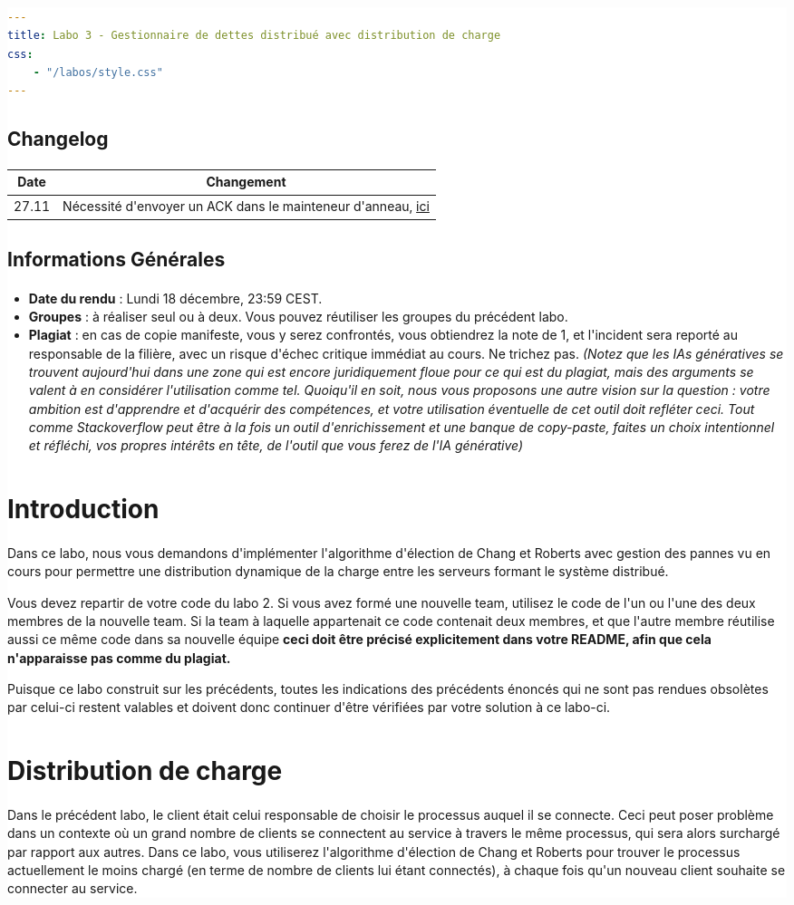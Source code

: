 ```yaml
---
title: Labo 3 - Gestionnaire de dettes distribué avec distribution de charge
css:
    - "/labos/style.css"
---
```


## Changelog

| Date  | Changement                                            |
| ----- | ----------------------------------------------------- |
| 27.11 | Nécessité d'envoyer un ACK dans le mainteneur d'anneau, [ici](#change_ack_necessary) |

## Informations Générales
- **Date du rendu** : Lundi 18 décembre, 23:59 CEST.
- **Groupes** : à réaliser seul ou à deux. Vous pouvez réutiliser les groupes du précédent labo.
- **Plagiat** : en cas de copie manifeste, vous y serez confrontés, vous obtiendrez la note de 1, et l'incident sera reporté au responsable de la filière, avec un risque d'échec critique immédiat au cours. Ne trichez pas. *(Notez que les IAs génératives se trouvent aujourd'hui dans une zone qui est encore juridiquement floue pour ce qui est du plagiat, mais des arguments se valent à en considérer l'utilisation comme tel. Quoiqu'il en soit, nous vous proposons une autre vision sur la question : votre ambition est d'apprendre et d'acquérir des compétences, et votre utilisation éventuelle de cet outil doit refléter ceci. Tout comme Stackoverflow peut être à la fois un outil d'enrichissement et une banque de copy-paste, faites un choix intentionnel et réfléchi, vos propres intérêts en tête, de l'outil que vous ferez de l'IA générative)*

# Introduction

Dans ce labo, nous vous demandons d'implémenter l'algorithme d'élection de Chang et Roberts avec gestion des pannes vu en cours pour permettre une distribution dynamique de la charge entre les serveurs formant le système distribué.

Vous devez repartir de votre code du labo 2. Si vous avez formé une nouvelle team, utilisez le code de l'un ou l'une des deux membres de la nouvelle team. Si la team à laquelle appartenait ce code contenait deux membres, et que l'autre membre réutilise aussi ce même code dans sa nouvelle équipe **ceci doit être précisé explicitement dans votre README, afin que cela n'apparaisse pas comme du plagiat.**

Puisque ce labo construit sur les précédents, toutes les indications des précédents énoncés qui ne sont pas rendues obsolètes par celui-ci restent valables et doivent donc continuer d'être vérifiées par votre solution à ce labo-ci.

# Distribution de charge

Dans le précédent labo, le client était celui responsable de choisir le processus auquel il se connecte. Ceci peut poser problème dans un contexte où un grand nombre de clients se connectent au service à travers le même processus, qui sera alors surchargé par rapport aux autres. Dans ce labo, vous utiliserez l'algorithme d'élection de Chang et Roberts pour trouver le processus actuellement le moins chargé (en terme de nombre de clients lui étant connectés), à chaque fois qu'un nouveau client souhaite se connecter au service.
